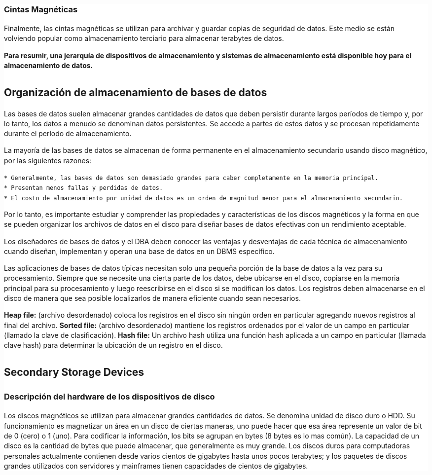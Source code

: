 ### Cintas Magnéticas

Finalmente, las cintas magnéticas se utilizan para archivar y guardar copias de seguridad de datos. Este medio se están volviendo popular como almacenamiento terciario para almacenar terabytes de datos.

**Para resumir, una jerarquía de dispositivos de almacenamiento y sistemas de almacenamiento está disponible hoy para el almacenamiento de datos.**

## Organización de almacenamiento de bases de datos

Las bases de datos suelen almacenar grandes cantidades de datos que deben persistir durante largos períodos de tiempo y, por lo tanto, los datos a menudo se denominan datos persistentes.
Se accede a partes de estos datos y se procesan repetidamente durante el período de almacenamiento.

La mayoría de las bases de datos se almacenan de forma permanente en el almacenamiento secundario usando disco magnético, por las siguientes razones:

    * Generalmente, las bases de datos son demasiado grandes para caber completamente en la memoria principal.
    * Presentan menos fallas y perdidas de datos.
    * El costo de almacenamiento por unidad de datos es un orden de magnitud menor para el almacenamiento secundario.

Por lo tanto, es importante estudiar y comprender las propiedades y características de los discos magnéticos y la forma en que se pueden organizar los archivos de datos en el disco para diseñar bases de datos efectivas con un rendimiento aceptable.

Los diseñadores de bases de datos y el DBA deben conocer las ventajas y desventajas de cada técnica de almacenamiento cuando diseñan, implementan y operan una base de datos en un DBMS específico.

Las aplicaciones de bases de datos típicas necesitan solo una pequeña porción de la base de datos a la vez para su procesamiento. Siempre que se necesite una cierta parte de los datos, debe ubicarse en el disco, copiarse en la memoria principal para su procesamiento y luego reescribirse en el disco si se modifican los datos. Los registros deben almacenarse en el disco de manera que sea posible localizarlos de manera eficiente cuando sean necesarios.

**Heap file:** (archivo desordenado) coloca los registros en el disco sin ningún orden en particular agregando nuevos registros al final del archivo.
**Sorted file:** (archivo desordenado) mantiene los registros ordenados por el valor de un campo en particular (llamado la clave de clasificación).
**Hash file:** Un archivo hash utiliza una función hash aplicada a un campo en particular (llamada clave hash) para determinar la ubicación de un registro en el disco.

## Secondary Storage Devices

### Descripción del hardware de los dispositivos de disco

Los discos magnéticos se utilizan para almacenar grandes cantidades de datos. Se denomina unidad de disco duro o HDD. Su funcionamiento es magnetizar un área en un disco de ciertas maneras, uno puede hacer que esa área represente un valor de bit de 0 (cero) o 1 (uno). Para codificar la información, los bits se agrupan en bytes (8 bytes es lo mas común). La capacidad de un disco es la cantidad de bytes que puede almacenar, que generalmente es muy grande.
Los discos duros para computadoras personales actualmente contienen desde varios cientos de gigabytes hasta unos pocos terabytes; y los paquetes de discos grandes utilizados con servidores y mainframes tienen capacidades de cientos de gigabytes.
